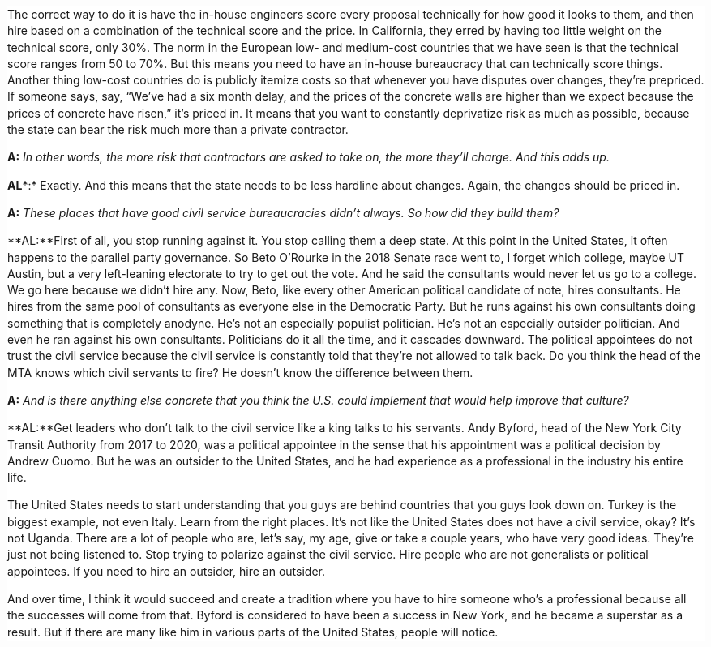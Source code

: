 The correct way to do it is have the in-house engineers score every proposal technically for how good it looks to them, and then hire based on a combination of the technical score and the price. In California, they erred by having too little weight on the technical score, only 30%. The norm in the European low- and medium-cost countries that we have seen is that the technical score ranges from 50 to 70%. But this means you need to have an in-house bureaucracy that can technically score things. Another thing low-cost countries do is publicly itemize costs so that whenever you have disputes over changes, they’re prepriced. If someone says, say, “We’ve had a six month delay, and the prices of the concrete walls are higher than we expect because the prices of concrete have risen,” it’s priced in. It means that you want to constantly deprivatize risk as much as possible, because the state can bear the risk much more than a private contractor.

**A:** *In other words, the more risk that contractors are asked to take on, the more they’ll charge. And this adds up.*

**AL***:* Exactly. And this means that the state needs to be less hardline about changes. Again, the changes should be priced in. 

**A:** *These places that have good civil service bureaucracies didn’t always. So how did they build them?*

**AL:**First of all, you stop running against it. You stop calling them a deep state. At this point in the United States, it often happens to the parallel party governance. So Beto O’Rourke in the 2018 Senate race went to, I forget which college, maybe UT Austin, but a very left-leaning electorate to try to get out the vote. And he said the consultants would never let us go to a college. We go here because we didn’t hire any. Now, Beto, like every other American political candidate of note, hires consultants. He hires from the same pool of consultants as everyone else in the Democratic Party. But he runs against his own consultants doing something that is completely anodyne. He’s not an especially populist politician. He’s not an especially outsider politician. And even he ran against his own consultants. Politicians do it all the time, and it cascades downward. The political appointees do not trust the civil service because the civil service is constantly told that they’re not allowed to talk back. Do you think the head of the MTA knows which civil servants to fire? He doesn’t know the difference between them. 

**A:** *And is there anything else concrete that you think the U.S. could implement that would help improve that culture?*

**AL:**Get leaders who don’t talk to the civil service like a king talks to his servants. Andy Byford, head of the New York City Transit Authority from 2017 to 2020, was a political appointee in the sense that his appointment was a political decision by Andrew Cuomo. But he was an outsider to the United States, and he had experience as a professional in the industry his entire life. 

The United States needs to start understanding that you guys are behind countries that you guys look down on. Turkey is the biggest example, not even Italy. Learn from the right places. It’s not like the United States does not have a civil service, okay? It’s not Uganda. There are a lot of people who are, let’s say, my age, give or take a couple years, who have very good ideas. They’re just not being listened to. Stop trying to polarize against the civil service. Hire people who are not generalists or political appointees. If you need to hire an outsider, hire an outsider. 

And over time, I think it would succeed and create a tradition where you have to hire someone who’s a professional because all the successes will come from that. Byford is considered to have been a success in New York, and he became a superstar as a result. But if there are many like him in various parts of the United States, people will notice.